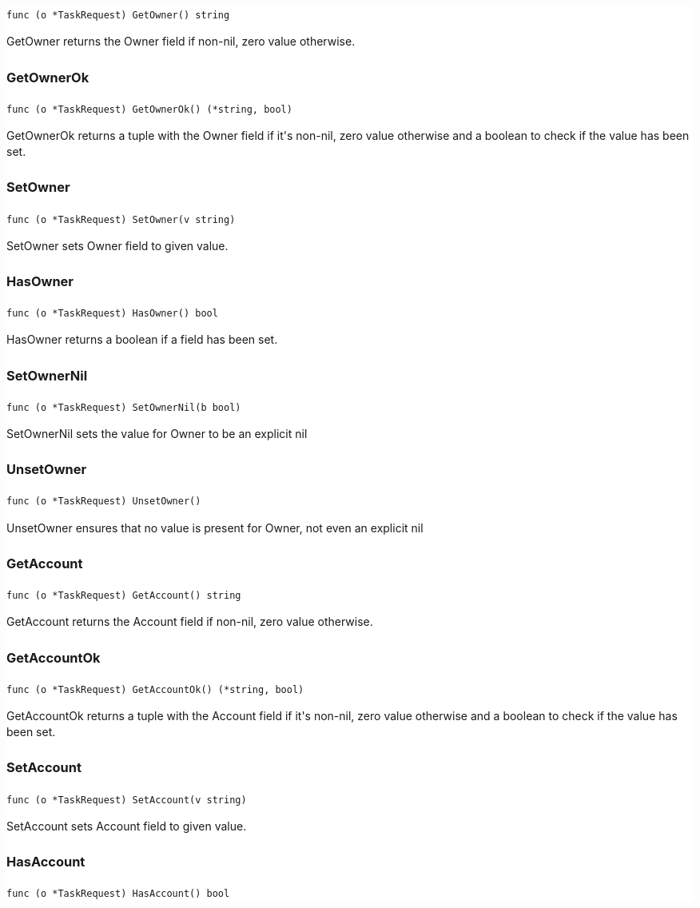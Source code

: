 `func (o *TaskRequest) GetOwner() string`

GetOwner returns the Owner field if non-nil, zero value otherwise.

### GetOwnerOk

`func (o *TaskRequest) GetOwnerOk() (*string, bool)`

GetOwnerOk returns a tuple with the Owner field if it's non-nil, zero value otherwise
and a boolean to check if the value has been set.

### SetOwner

`func (o *TaskRequest) SetOwner(v string)`

SetOwner sets Owner field to given value.

### HasOwner

`func (o *TaskRequest) HasOwner() bool`

HasOwner returns a boolean if a field has been set.

### SetOwnerNil

`func (o *TaskRequest) SetOwnerNil(b bool)`

 SetOwnerNil sets the value for Owner to be an explicit nil

### UnsetOwner
`func (o *TaskRequest) UnsetOwner()`

UnsetOwner ensures that no value is present for Owner, not even an explicit nil
### GetAccount

`func (o *TaskRequest) GetAccount() string`

GetAccount returns the Account field if non-nil, zero value otherwise.

### GetAccountOk

`func (o *TaskRequest) GetAccountOk() (*string, bool)`

GetAccountOk returns a tuple with the Account field if it's non-nil, zero value otherwise
and a boolean to check if the value has been set.

### SetAccount

`func (o *TaskRequest) SetAccount(v string)`

SetAccount sets Account field to given value.

### HasAccount

`func (o *TaskRequest) HasAccount() bool`
